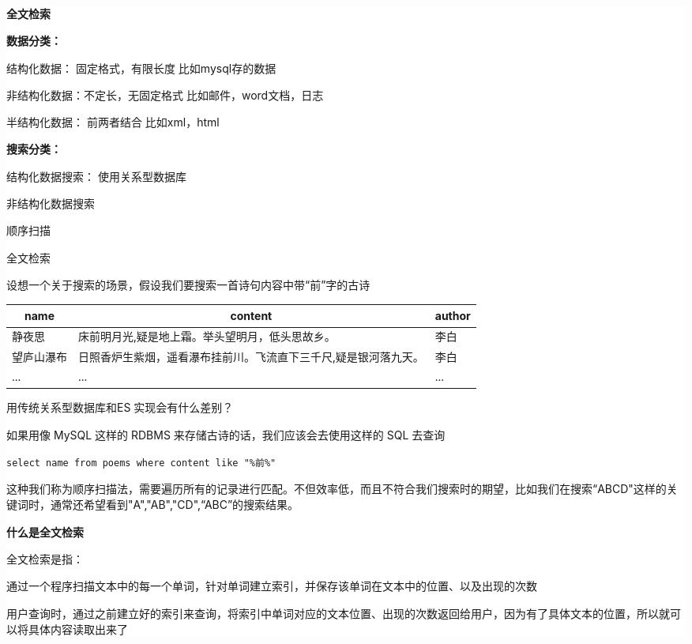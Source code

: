 **全文检索**

**数据分类：**

 结构化数据： 固定格式，有限长度   比如mysql存的数据

 非结构化数据：不定长，无固定格式  比如邮件，word文档，日志

 半结构化数据： 前两者结合   比如xml，html

**搜索分类：**

 结构化数据搜索：  使用关系型数据库

 非结构化数据搜索

 顺序扫描

 全文检索

 

设想一个关于搜索的场景，假设我们要搜索一首诗句内容中带“前”字的古诗

| name       | content                                                      | author |
| ---------- | ------------------------------------------------------------ | ------ |
| 静夜思     | 床前明月光,疑是地上霜。举头望明月，低头思故乡。              | 李白   |
| 望庐山瀑布 | 日照香炉生紫烟，遥看瀑布挂前川。飞流直下三千尺,疑是银河落九天。 | 李白   |
| ...        | ...                                                          | ...    |

用传统关系型数据库和ES 实现会有什么差别？

如果用像 MySQL 这样的 RDBMS 来存储古诗的话，我们应该会去使用这样的 SQL 去查询

```
select name from poems where content like "%前%"
```

这种我们称为顺序扫描法，需要遍历所有的记录进行匹配。不但效率低，而且不符合我们搜索时的期望，比如我们在搜索“ABCD"这样的关键词时，通常还希望看到"A","AB","CD",“ABC”的搜索结果。

 

**什么是全文检索**

全文检索是指：

 通过一个程序扫描文本中的每一个单词，针对单词建立索引，并保存该单词在文本中的位置、以及出现的次数

 用户查询时，通过之前建立好的索引来查询，将索引中单词对应的文本位置、出现的次数返回给用户，因为有了具体文本的位置，所以就可以将具体内容读取出来了
